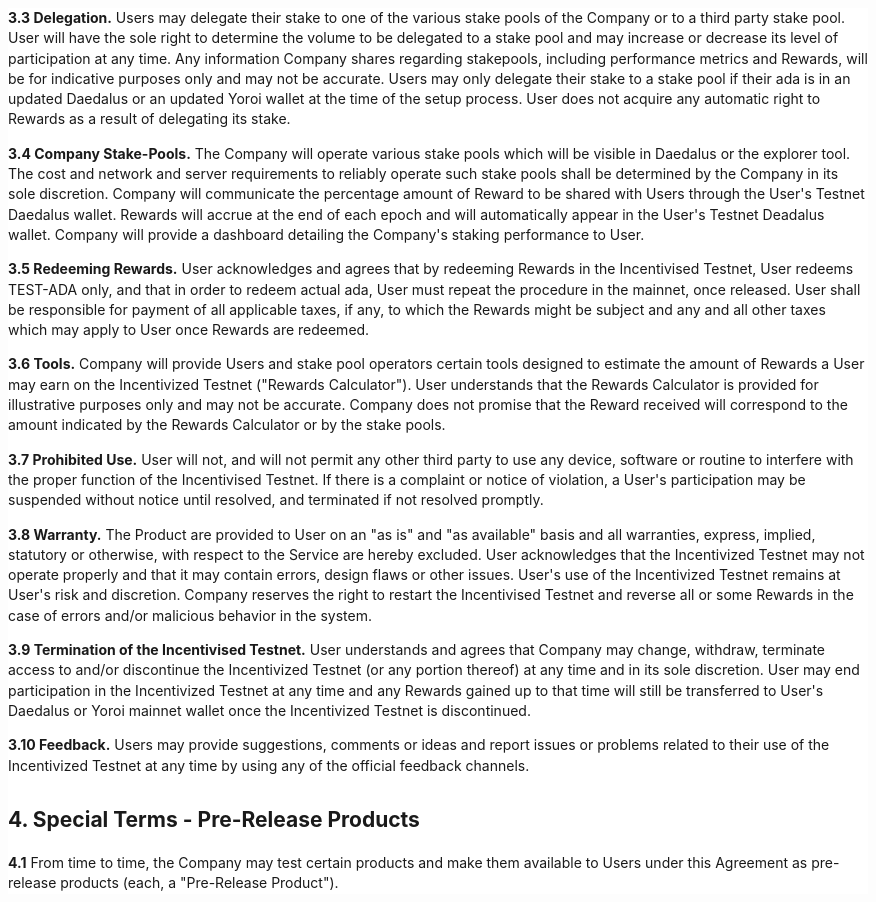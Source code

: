 **3.3 Delegation.** Users may delegate their stake to one of the various stake pools of the Company or to a third party stake pool. User will have the sole right to determine the volume to be delegated to a stake pool and may increase or decrease its level of participation at any time. Any information Company shares regarding stakepools, including performance metrics and Rewards, will be for indicative purposes only and may not be accurate. Users may only delegate their stake to a stake pool if their ada is in an updated Daedalus or an updated Yoroi wallet at the time of the setup process. User does not acquire any automatic right to Rewards as a result of delegating its stake.

**3.4 Company Stake-Pools.** The Company will operate various stake pools which will be visible in Daedalus or the explorer tool. The cost and network and server requirements to reliably operate such stake pools shall be determined by the Company in its sole discretion. Company will communicate the percentage amount of Reward to be shared with Users through the User&#39;s Testnet Daedalus wallet. Rewards will accrue at the end of each epoch and will automatically appear in the User&#39;s Testnet Deadalus wallet. Company will provide a dashboard detailing the Company&#39;s staking performance to User.

**3.5 Redeeming Rewards.** User acknowledges and agrees that by redeeming Rewards in the Incentivised Testnet, User redeems TEST-ADA only, and that in order to redeem actual ada, User must repeat the procedure in the mainnet, once released. User shall be responsible for payment of all applicable taxes, if any, to which the Rewards might be subject and any and all other taxes which may apply to User once Rewards are redeemed.

**3.6 Tools.** Company will provide Users and stake pool operators certain tools designed to estimate the amount of Rewards a User may earn on the Incentivized Testnet (&quot;Rewards Calculator&quot;). User understands that the Rewards Calculator is provided for illustrative purposes only and may not be accurate. Company does not promise that the Reward received will correspond to the amount indicated by the Rewards Calculator or by the stake pools.

**3.7 Prohibited Use.** User will not, and will not permit any other third party to use any device, software or routine to interfere with the proper function of the Incentivised Testnet. If there is a complaint or notice of violation, a User&#39;s participation may be suspended without notice until resolved, and terminated if not resolved promptly.

**3.8 Warranty.** The Product are provided to User on an &quot;as is&quot; and &quot;as available&quot; basis and all warranties, express, implied, statutory or otherwise, with respect to the Service are hereby excluded. User acknowledges that the Incentivized Testnet may not operate properly and that it may contain errors, design flaws or other issues. User&#39;s use of the Incentivized Testnet remains at User&#39;s risk and discretion. Company reserves the right to restart the Incentivised Testnet and reverse all or some Rewards in the case of errors and/or malicious behavior in the system.

**3.9 Termination of the Incentivised Testnet.** User understands and agrees that Company may change, withdraw, terminate access to and/or discontinue the Incentivized Testnet (or any portion thereof) at any time and in its sole discretion. User may end participation in the Incentivized Testnet at any time and any Rewards gained up to that time will still be transferred to User&#39;s Daedalus or Yoroi mainnet wallet once the Incentivized Testnet is discontinued.

**3.10 Feedback.** Users may provide suggestions, comments or ideas and report issues or problems related to their use of the Incentivized Testnet at any time by using any of the official feedback channels.

## 4. Special Terms - Pre-Release Products

**4.1** From time to time, the Company may test certain products and make them available to Users under this Agreement as pre-release products (each, a &quot;Pre-Release Product&quot;). 
